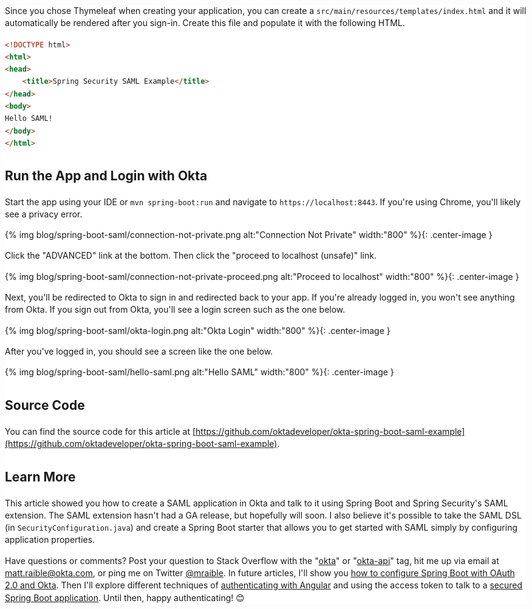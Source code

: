 Since you chose Thymeleaf when creating your application, you can create a `src/main/resources/templates/index.html` and it will automatically be rendered after you sign-in. Create this file and populate it with the following HTML.

```html
<!DOCTYPE html>
<html>
<head>
    <title>Spring Security SAML Example</title>
</head>
<body>
Hello SAML!
</body>
</html>
```

## Run the App and Login with Okta

Start the app using your IDE or `mvn spring-boot:run` and navigate to `https://localhost:8443`. If you're using Chrome, you'll likely see a privacy error.

{% img blog/spring-boot-saml/connection-not-private.png alt:"Connection Not Private" width:"800" %}{: .center-image }

Click the "ADVANCED" link at the bottom. Then click the "proceed to localhost (unsafe)" link.

{% img blog/spring-boot-saml/connection-not-private-proceed.png alt:"Proceed to localhost" width:"800" %}{: .center-image }

Next, you'll be redirected to Okta to sign in and redirected back to your app. If you're already logged in, you won't see anything from Okta. If you sign out from Okta, you'll see a login screen such as the one below.

{% img blog/spring-boot-saml/okta-login.png alt:"Okta Login" width:"800" %}{: .center-image }

After you've logged in, you should see a screen like the one below.

{% img blog/spring-boot-saml/hello-saml.png alt:"Hello SAML" width:"800" %}{: .center-image }

## Source Code

You can find the source code for this article at [https://github.com/oktadeveloper/okta-spring-boot-saml-example](https://github.com/oktadeveloper/okta-spring-boot-saml-example).

## Learn More

This article showed you how to create a SAML application in Okta and talk to it using Spring Boot and Spring Security's SAML extension. The SAML extension hasn't had a GA release, but hopefully will soon. I also believe it's possible to take the SAML DSL (in `SecurityConfiguration.java`) and create a Spring Boot starter that allows you to get started with SAML simply by configuring application properties.

Have questions or comments? Post your question to Stack Overflow with the "[okta](http://stackoverflow.com/questions/tagged/okta)" or "[okta-api](http://stackoverflow.com/questions/tagged/okta-api)" tag, hit me up via email at [matt.raible@okta.com](mailto:matt.raible@okta.com), or ping me on Twitter [@mraible](https://twitter.com/mraible). In future articles, I'll show you [how to configure Spring Boot with OAuth 2.0 and Okta](/blog/2017/03/21/spring-boot-oauth). Then I'll explore different techniques of [authenticating with Angular](/blog/2017/04/17/angular-authentication-with-oidc) and using the access token to talk to a [secured Spring Boot application](/blog/2017/09/19/build-a-secure-notes-application-with-kotlin-typescript-and-okta). Until then, happy authenticating! 😊
